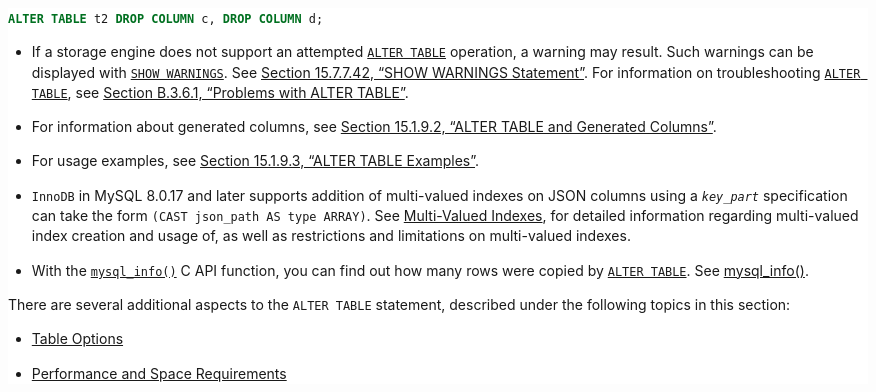 

```sql
ALTER TABLE t2 DROP COLUMN c, DROP COLUMN d;
```

- If a storage engine does not support an attempted
[`ALTER TABLE`](https://dev.mysql.com/doc/refman/8.0/en/alter-table.html "15.1.9 ALTER TABLE Statement") operation, a
warning may result. Such warnings can be displayed with
[`SHOW WARNINGS`](https://dev.mysql.com/doc/refman/8.0/en/show-warnings.html "15.7.7.42 SHOW WARNINGS Statement"). See
[Section 15.7.7.42, “SHOW WARNINGS Statement”](https://dev.mysql.com/doc/refman/8.0/en/show-warnings.html "15.7.7.42 SHOW WARNINGS Statement"). For information on
troubleshooting [`ALTER TABLE`](https://dev.mysql.com/doc/refman/8.0/en/alter-table.html "15.1.9 ALTER TABLE Statement"),
see [Section B.3.6.1, “Problems with ALTER TABLE”](https://dev.mysql.com/doc/refman/8.0/en/alter-table-problems.html "B.3.6.1 Problems with ALTER TABLE").


- For information about generated columns, see
[Section 15.1.9.2, “ALTER TABLE and Generated Columns”](https://dev.mysql.com/doc/refman/8.0/en/alter-table-generated-columns.html "15.1.9.2 ALTER TABLE and Generated Columns").


- For usage examples, see
[Section 15.1.9.3, “ALTER TABLE Examples”](https://dev.mysql.com/doc/refman/8.0/en/alter-table-examples.html "15.1.9.3 ALTER TABLE Examples").


- `InnoDB` in MySQL 8.0.17 and later supports
addition of multi-valued indexes on JSON columns using a
_`key_part`_ specification can take the
form `(CAST json_path AS
            type ARRAY)`. See
[Multi-Valued Indexes](https://dev.mysql.com/doc/refman/8.0/en/create-index.html#create-index-multi-valued "Multi-Valued Indexes"), for detailed
information regarding multi-valued index creation and usage
of, as well as restrictions and limitations on multi-valued
indexes.


- With the [`mysql_info()`](https://dev.mysql.com/doc/c-api/8.0/en/mysql-info.html) C API
function, you can find out how many rows were copied by
[`ALTER TABLE`](https://dev.mysql.com/doc/refman/8.0/en/alter-table.html "15.1.9 ALTER TABLE Statement"). See
[mysql\_info()](https://dev.mysql.com/doc/c-api/8.0/en/mysql-info.html).


There are several additional aspects to the `ALTER
      TABLE` statement, described under the following topics in
this section:

- [Table Options](https://dev.mysql.com/doc/refman/8.0/en/alter-table.html#alter-table-options "Table Options")

- [Performance and Space Requirements](https://dev.mysql.com/doc/refman/8.0/en/alter-table.html#alter-table-performance "Performance and Space Requirements")
